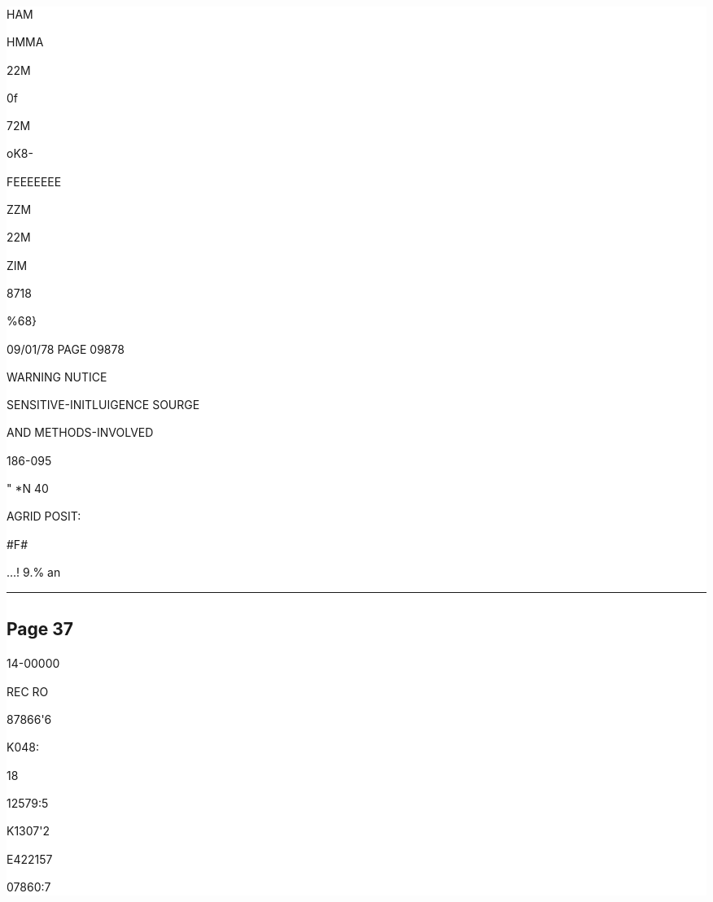 HAM

HMMA

22M

0f

72M

oK8-

FEEEEEEE

ZZM

22M

ZIM

8718

%68}

09/01/78 PAGE 09878

WARNING NUTICE

SENSITIVE-INITLUIGENCE SOURGE

AND METHODS-INVOLVED

186-095

" *N 40

AGRID POSIT:

#F#

...! 9.% an

---

## Page 37

14-00000

REC RO

87866'6

K048:

18

12579:5

K1307'2

E422157

07860:7
